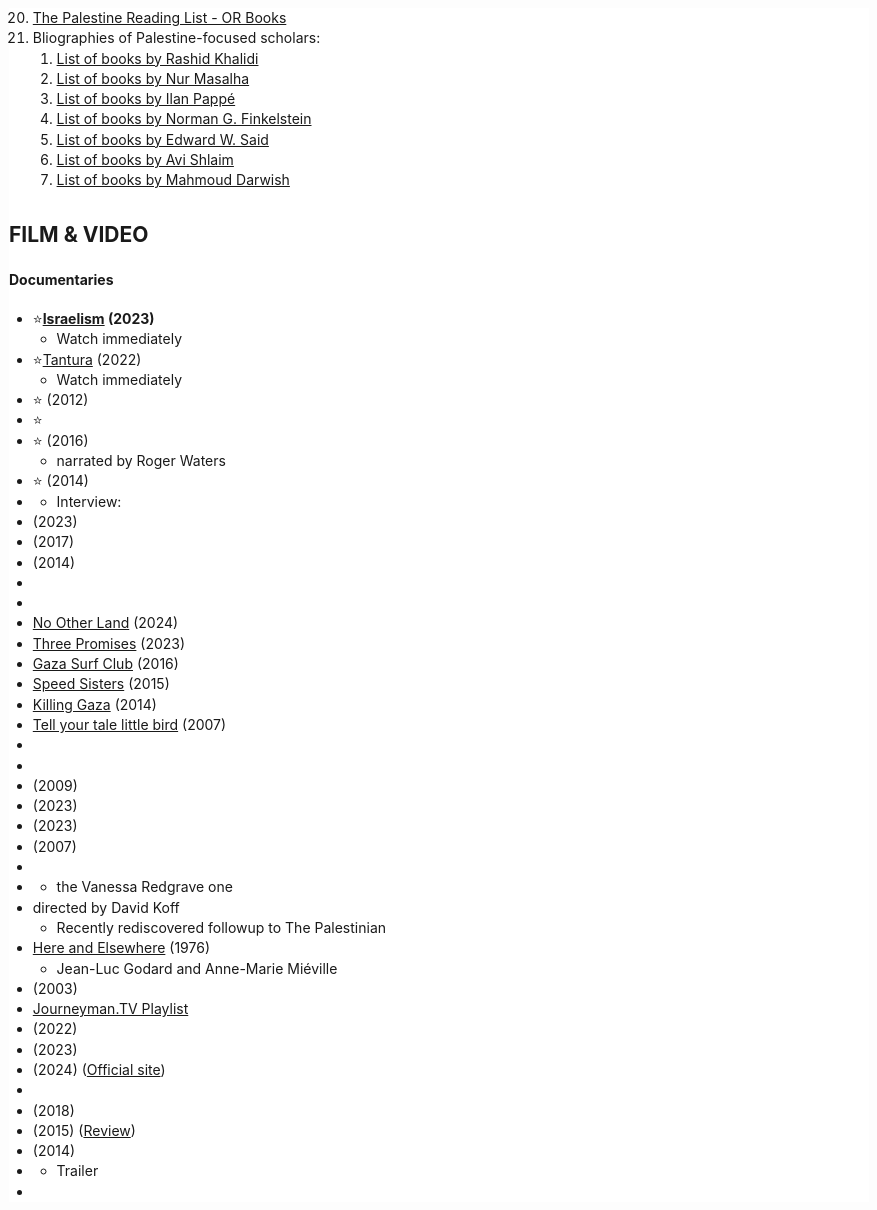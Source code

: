 20. [The Palestine Reading List - OR Books](https://orbooks.com/reading-lists/the-palestine-reading-list/)
21. Bliographies of Palestine-focused scholars:
    1. [List of books by Rashid Khalidi](https://www.thriftbooks.com/a/rashid-khalidi/227816/)
    2. [List of books by Nur Masalha](https://www.thriftbooks.com/a/nur-masalha/870997/)
    3. [List of books by Ilan Pappé](https://www.thriftbooks.com/a/ilan-papp/309862/)
    4. [List of books by Norman G. Finkelstein](https://www.thriftbooks.com/a/norman-g-finkelstein/282300/)
    5. [List of books by Edward W. Said](https://www.thriftbooks.com/a/edward-w-said/3463452/)
    6. [List of books by Avi Shlaim](https://www.thriftbooks.com/a/avi-shlaim/238890/)
    7. [List of books by Mahmoud Darwish](https://www.thriftbooks.com/a/mahmoud-darwish/266906/)

## FILM & VIDEO

#### Documentaries

* ⭐**[Israelism](https://www.israelismfilm.com/) (2023)**
  * Watch immediately
* ⭐[Tantura](https://www.tantura-film.com/) (2022)
  * Watch immediately
* ⭐ (2012)
* ⭐
* ⭐ (2016)
  * narrated by Roger Waters
* ⭐ (2014)
* * Interview:
* (2023)
* (2017)
* (2014)
* 
* 
* [No Other Land](https://www.democracynow.org/2024/4/5/no_other_land) (2024)
* [Three Promises](https://threepromisesfilm.com/) (2023)
* [Gaza Surf Club](https://gazasurfclub.com/) (2016)
* [Speed Sisters](https://speedsisters.tv/) (2015)
* [Killing Gaza](https://killinggaza.com/) (2014)
* [Tell your tale little bird](https://www.palestinecinema.com/movies/tell-your-tale-little-bird) (2007)
* 
* 
* (2009)
* (2023)
* (2023)
* (2007)
* 
* * the Vanessa Redgrave one
* directed by David Koff
  * Recently rediscovered followup to The Palestinian
* [Here and Elsewhere](https://www.filmlinc.org/films/here-and-elsewhere/) (1976)
  * Jean-Luc Godard and Anne-Marie Miéville
* (2003)
* [Journeyman.TV Playlist](https://www.youtube.com/watch?v=NE7TAdigVtI&list=PLlGSlkijht5gjIl4nMoiB4Ey4nn5Gmq7G)
* (2022)
* (2023)
* (2024) ([Official site](https://www.gazaisourhome.com/#watch))
* 
* (2018)
* (2015) ([Review](https://www.theguardian.com/film/2015/oct/15/censored-voices-review-amos-oz-six-day-war))
* (2014)
* - Trailer
* 